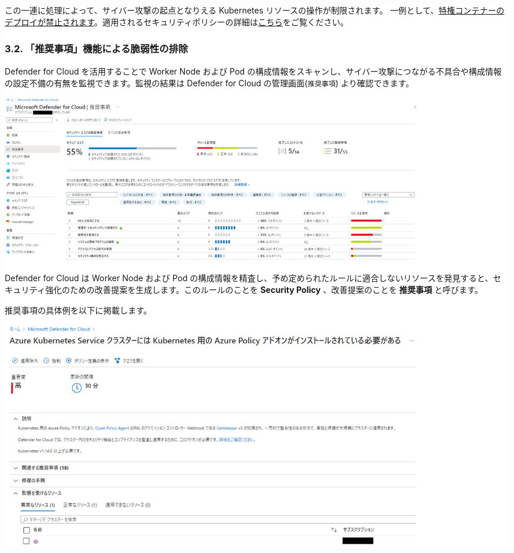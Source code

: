 この一連に処理によって、サイバー攻撃の起点となりえる Kubernetes リソースの操作が制限されます。
一例として、[特権コンテナーのデプロイが禁止されます](https://portal.azure.com/#blade/Microsoft_Azure_Policy/PolicyDetailBlade/definitionId/%2Fproviders%2FMicrosoft.Authorization%2FpolicyDefinitions%2F95edb821-ddaf-4404-9732-666045e056b4)。適用されるセキュリティポリシーの詳細は[こちら](https://docs.microsoft.com/ja-jp/azure/aks/policy-reference)をご覧ください。

### 3.2. 「推奨事項」機能による脆弱性の排除

Defender for Cloud を活用することで Worker Node および Pod の構成情報をスキャンし、サイバー攻撃につながる不具合や構成情報の設定不備の有無を監視できます。監視の結果は Defender for Cloud の管理画面(`推奨事項`) より確認できます。

<img src="assets/chapter02-89f31032.png" width="700px">

Defender for Cloud は Worker Node および Pod の構成情報を精査し、予め定められたルールに適合しないリソースを発見すると、セキュリティ強化のための改善提案を生成します。このルールのことを **Security Policy** 、改善提案のことを **推奨事項** と呼びます。

推奨事項の具体例を以下に掲載します。

<img src="assets/chapter02-6416e43d.png" width="700px">
